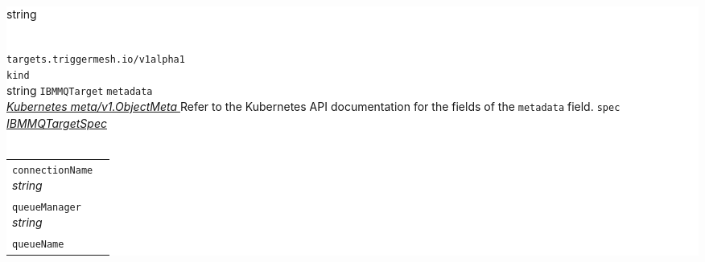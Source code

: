 string</td>
<td>
<code>
targets.triggermesh.io/v1alpha1
</code>
</td>
</tr>
<tr>
<td>
<code>kind</code></br>
string
</td>
<td><code>IBMMQTarget</code></td>
</tr>
<tr>
<td>
<code>metadata</code></br>
<em>
<a href="https://kubernetes.io/docs/reference/generated/kubernetes-api/v1.18/#objectmeta-v1-meta">
Kubernetes meta/v1.ObjectMeta
</a>
</em>
</td>
<td>
Refer to the Kubernetes API documentation for the fields of the
<code>metadata</code> field.
</td>
</tr>
<tr>
<td>
<code>spec</code></br>
<em>
<a href="#targets.triggermesh.io/v1alpha1.IBMMQTargetSpec">
IBMMQTargetSpec
</a>
</em>
</td>
<td>
<br/>
<br/>
<table>
<tr>
<td>
<code>connectionName</code></br>
<em>
string
</em>
</td>
<td>
</td>
</tr>
<tr>
<td>
<code>queueManager</code></br>
<em>
string
</em>
</td>
<td>
</td>
</tr>
<tr>
<td>
<code>queueName</code></br>